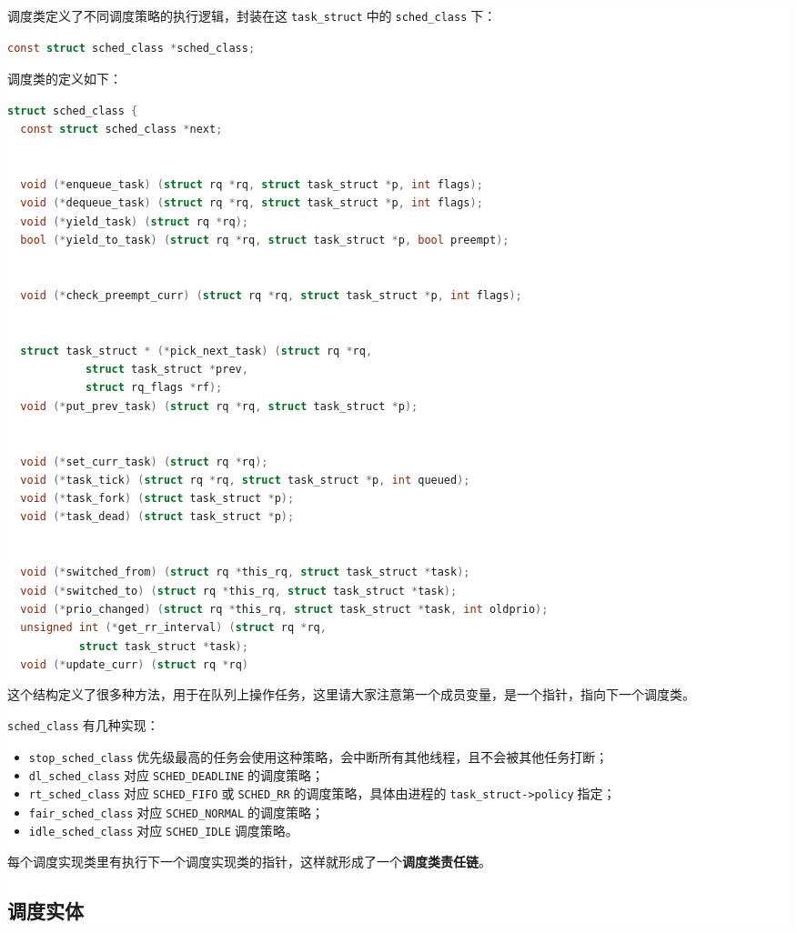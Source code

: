 调度类定义了不同调度策略的执行逻辑，封装在这 `task_struct` 中的 `sched_class` 下：

```c
const struct sched_class *sched_class;
```

调度类的定义如下：

```c
struct sched_class {
  const struct sched_class *next;


  void (*enqueue_task) (struct rq *rq, struct task_struct *p, int flags);
  void (*dequeue_task) (struct rq *rq, struct task_struct *p, int flags);
  void (*yield_task) (struct rq *rq);
  bool (*yield_to_task) (struct rq *rq, struct task_struct *p, bool preempt);


  void (*check_preempt_curr) (struct rq *rq, struct task_struct *p, int flags);


  struct task_struct * (*pick_next_task) (struct rq *rq,
            struct task_struct *prev,
            struct rq_flags *rf);
  void (*put_prev_task) (struct rq *rq, struct task_struct *p);


  void (*set_curr_task) (struct rq *rq);
  void (*task_tick) (struct rq *rq, struct task_struct *p, int queued);
  void (*task_fork) (struct task_struct *p);
  void (*task_dead) (struct task_struct *p);


  void (*switched_from) (struct rq *this_rq, struct task_struct *task);
  void (*switched_to) (struct rq *this_rq, struct task_struct *task);
  void (*prio_changed) (struct rq *this_rq, struct task_struct *task, int oldprio);
  unsigned int (*get_rr_interval) (struct rq *rq,
           struct task_struct *task);
  void (*update_curr) (struct rq *rq)
```

这个结构定义了很多种方法，用于在队列上操作任务，这里请大家注意第一个成员变量，是一个指针，指向下一个调度类。

`sched_class` 有几种实现：

- `stop_sched_class` 优先级最高的任务会使用这种策略，会中断所有其他线程，且不会被其他任务打断；
- `dl_sched_class` 对应 `SCHED_DEADLINE` 的调度策略；
- `rt_sched_class` 对应 `SCHED_FIFO` 或 `SCHED_RR` 的调度策略，具体由进程的 `task_struct->policy` 指定；
- `fair_sched_class` 对应 `SCHED_NORMAL` 的调度策略；
- `idle_sched_class` 对应 `SCHED_IDLE` 调度策略。

每个调度实现类里有执行下一个调度实现类的指针，这样就形成了一个**调度类责任链**。

## 调度实体
